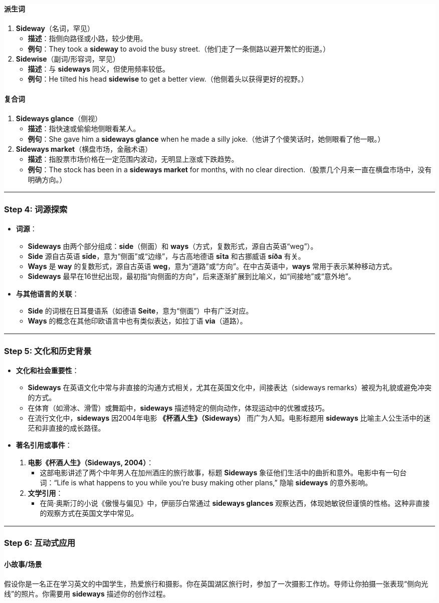 #### **派生词**
1. **Sideway**（名词，罕见）
   - **描述**：指侧向路径或小路，较少使用。
   - **例句**：They took a **sideway** to avoid the busy street.（他们走了一条侧路以避开繁忙的街道。）
2. **Sidewise**（副词/形容词，罕见）
   - **描述**：与 **sideways** 同义，但使用频率较低。
   - **例句**：He tilted his head **sidewise** to get a better view.（他侧着头以获得更好的视野。）

#### **复合词**
1. **Sideways glance**（侧视）
   - **描述**：指快速或偷偷地侧眼看某人。
   - **例句**：She gave him a **sideways glance** when he made a silly joke.（他讲了个傻笑话时，她侧眼看了他一眼。）
2. **Sideways market**（横盘市场，金融术语）
   - **描述**：指股票市场价格在一定范围内波动，无明显上涨或下跌趋势。
   - **例句**：The stock has been in a **sideways market** for months, with no clear direction.（股票几个月来一直在横盘市场中，没有明确方向。）

---

### **Step 4: 词源探索**

- **词源**：
  - **Sideways** 由两个部分组成：**side**（侧面）和 **ways**（方式，复数形式，源自古英语“weg”）。
  - **Side** 源自古英语 **sīde**，意为“侧面”或“边缘”，与古高地德语 **sīta** 和古挪威语 **síða** 有关。
  - **Ways** 是 **way** 的复数形式，源自古英语 **weg**，意为“道路”或“方向”。在中古英语中，**ways** 常用于表示某种移动方式。
  - **Sideways** 最早在16世纪出现，最初指“向侧面的方向”，后来逐渐扩展到比喻义，如“间接地”或“意外地”。

- **与其他语言的关联**：
  - **Side** 的词根在日耳曼语系（如德语 **Seite**，意为“侧面”）中有广泛对应。
  - **Ways** 的概念在其他印欧语言中也有类似表达，如拉丁语 **via**（道路）。

---

### **Step 5: 文化和历史背景**

- **文化和社会重要性**：
  - **Sideways** 在英语文化中常与非直接的沟通方式相关，尤其在英国文化中，间接表达（sideways remarks）被视为礼貌或避免冲突的方式。
  - 在体育（如滑冰、滑雪）或舞蹈中，**sideways** 描述特定的侧向动作，体现运动中的优雅或技巧。
  - 在流行文化中，**sideways** 因2004年电影 **《杯酒人生》（Sideways）** 而广为人知。电影标题用 **sideways** 比喻主人公生活中的迷茫和非直接的成长路径。

- **著名引用或事件**：
  1. **电影《杯酒人生》（Sideways, 2004）**：
     - 这部电影讲述了两个中年男人在加州酒庄的旅行故事，标题 **Sideways** 象征他们生活中的曲折和意外。电影中有一句台词：“Life is what happens to you while you’re busy making other plans,” 隐喻 **sideways** 的意外影响。
  2. **文学引用**：
     - 在简·奥斯汀的小说《傲慢与偏见》中，伊丽莎白常通过 **sideways glances** 观察达西，体现她敏锐但谨慎的性格。这种非直接的观察方式在英国文学中常见。

---

### **Step 6: 互动式应用**

#### **小故事/场景**
假设你是一名正在学习英文的中国学生，热爱旅行和摄影。你在英国湖区旅行时，参加了一次摄影工作坊。导师让你拍摄一张表现“侧向光线”的照片。你需要用 **sideways** 描述你的创作过程。
